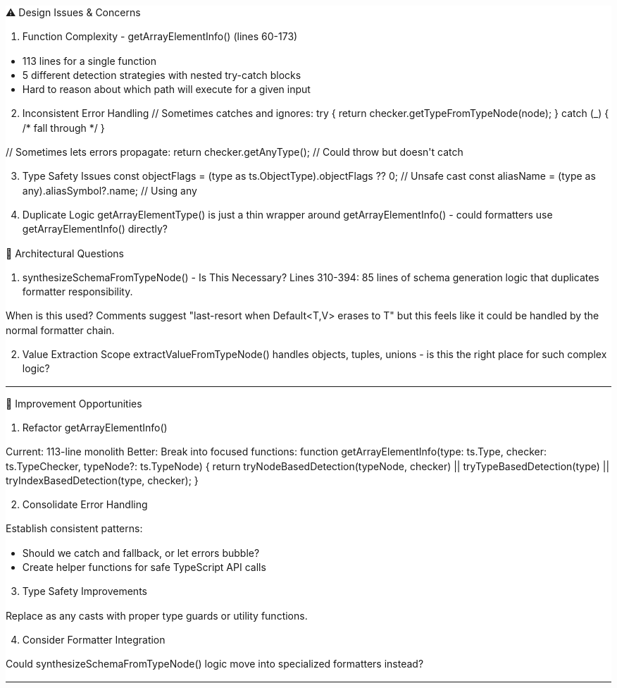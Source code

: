 ⚠️ Design Issues & Concerns

1. Function Complexity - getArrayElementInfo() (lines 60-173)

- 113 lines for a single function
- 5 different detection strategies with nested try-catch blocks
- Hard to reason about which path will execute for a given input

2. Inconsistent Error Handling // Sometimes catches and ignores: try { return
   checker.getTypeFromTypeNode(node); } catch (_) { /* fall through */ }

// Sometimes lets errors propagate: return checker.getAnyType(); // Could throw
but doesn't catch

3. Type Safety Issues const objectFlags = (type as ts.ObjectType).objectFlags ??
   0; // Unsafe cast const aliasName = (type as any).aliasSymbol?.name; // Using
   any

4. Duplicate Logic getArrayElementType() is just a thin wrapper around
   getArrayElementInfo() - could formatters use getArrayElementInfo() directly?

🤔 Architectural Questions

1. synthesizeSchemaFromTypeNode() - Is This Necessary? Lines 310-394: 85 lines
   of schema generation logic that duplicates formatter responsibility.

When is this used? Comments suggest "last-resort when Default<T,V> erases to T"
but this feels like it could be handled by the normal formatter chain.

2. Value Extraction Scope extractValueFromTypeNode() handles objects, tuples,
   unions - is this the right place for such complex logic?

---

🔧 Improvement Opportunities

1. Refactor getArrayElementInfo()

Current: 113-line monolith Better: Break into focused functions: function
getArrayElementInfo(type: ts.Type, checker: ts.TypeChecker, typeNode?:
ts.TypeNode) { return tryNodeBasedDetection(typeNode, checker) ||
tryTypeBasedDetection(type) || tryIndexBasedDetection(type, checker); }

2. Consolidate Error Handling

Establish consistent patterns:

- Should we catch and fallback, or let errors bubble?
- Create helper functions for safe TypeScript API calls

3. Type Safety Improvements

Replace as any casts with proper type guards or utility functions.

4. Consider Formatter Integration

Could synthesizeSchemaFromTypeNode() logic move into specialized formatters
instead?

---

